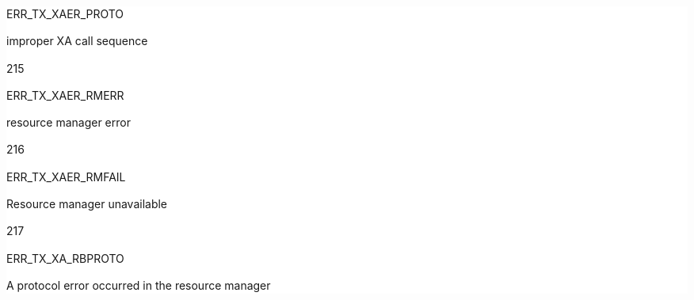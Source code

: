 ERR\_TX\_XAER\_PROTO

</td>
<td valign="top">

improper XA call sequence

</td>
</tr>
<tr>
<td valign="top">

215

</td>
<td valign="top">

ERR\_TX\_XAER\_RMERR

</td>
<td valign="top">

resource manager error

</td>
</tr>
<tr>
<td valign="top">

216

</td>
<td valign="top">

ERR\_TX\_XAER\_RMFAIL

</td>
<td valign="top">

Resource manager unavailable

</td>
</tr>
<tr>
<td valign="top">

217

</td>
<td valign="top">

ERR\_TX\_XA\_RBPROTO

</td>
<td valign="top">

A protocol error occurred in the resource manager

</td>
</tr>
<tr>
<td valign="top">
